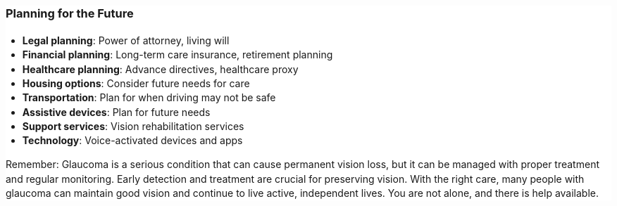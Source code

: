 ### Planning for the Future
- **Legal planning**: Power of attorney, living will
- **Financial planning**: Long-term care insurance, retirement planning
- **Healthcare planning**: Advance directives, healthcare proxy
- **Housing options**: Consider future needs for care
- **Transportation**: Plan for when driving may not be safe
- **Assistive devices**: Plan for future needs
- **Support services**: Vision rehabilitation services
- **Technology**: Voice-activated devices and apps

Remember: Glaucoma is a serious condition that can cause permanent vision loss, but it can be managed with proper treatment and regular monitoring. Early detection and treatment are crucial for preserving vision. With the right care, many people with glaucoma can maintain good vision and continue to live active, independent lives. You are not alone, and there is help available.
